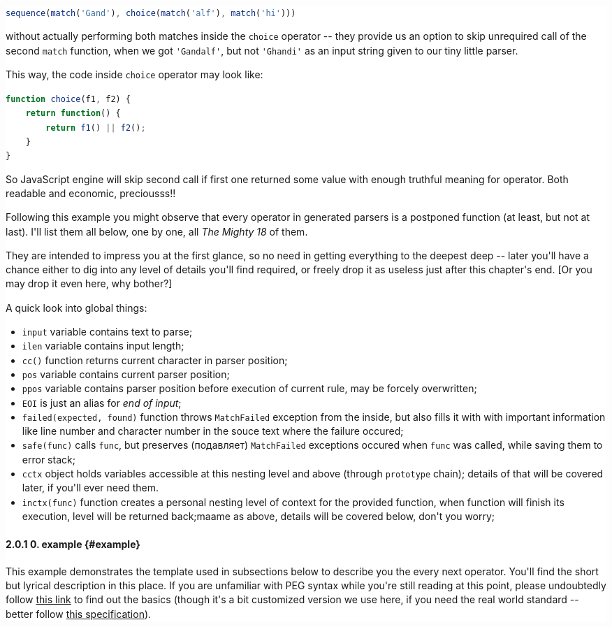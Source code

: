 ```javascript
sequence(match('Gand'), choice(match('alf'), match('hi')))
```

without actually performing both matches inside the `choice` operator -- they provide us an option to skip unrequired call of the second `match` function, when we got `'Gandalf'`, but not `'Ghandi'` as an input string given to our tiny little parser.

This way, the code inside `choice` operator may look like:

```javascript
function choice(f1, f2) {
    return function() {
        return f1() || f2();
    }
}
```

So JavaScript engine will skip second call if first one returned some value with enough truthful meaning for operator. Both readable and economic, preciousss!!

Following this example you might observe that every operator in generated parsers is a postponed function (at least, but not at last). I'll list them all below, one by one, all _The Mighty 18_ of them.

They are intended to impress you at the first glance, so no need in getting everything to the deepest deep -- later you'll have a chance either to dig into any level of details you'll find required, or freely drop it as useless just after this chapter's end. [Or you may drop it even here, why bother?]

A quick look into global things:

-   `input` variable contains text to parse;
-   `ilen` variable contains input length;
-   `cc()` function returns current character in parser position;
-   `pos` variable contains current parser position;
-   `ppos` variable contains parser position before execution of current rule, may be forcely overwritten;
-   `EOI` is just an alias for _end of input_;
-   `failed(expected, found)` function throws `MatchFailed` exception from the inside, but also fills it with with important information like line number and character number in the souce text where the failure occured;
-   `safe(func)` calls `func`, but preserves (подавляет) `MatchFailed` exceptions occured when `func` was called, while saving them to error stack;
-   `cctx` object holds variables accessible at this nesting level and above (through `prototype` chain); details of that will be covered later, if you'll ever need them.
-   `inctx(func)` function creates a personal nesting level of context for the provided function, when function will finish its execution, level will be returned back;maame as above, details will be covered below, don't you worry;


#### <span class="section-num">2.0.1</span> 0. example {#example}

This example demonstrates the template used in subsections below to describe you the every next operator. You'll find the short but lyrical description in this place. If you are unfamiliar with PEG syntax while you're still reading at this point, please undoubtedly follow [this link](https://github.com/dmajda/pegjs#grammar-syntax-and-semantics) to find out the basics (though it's a bit customized version we use here, if you need the real world standard -- better follow [this specification](http://en.wikipedia.org/wiki/Parsing_expression_grammar)).
